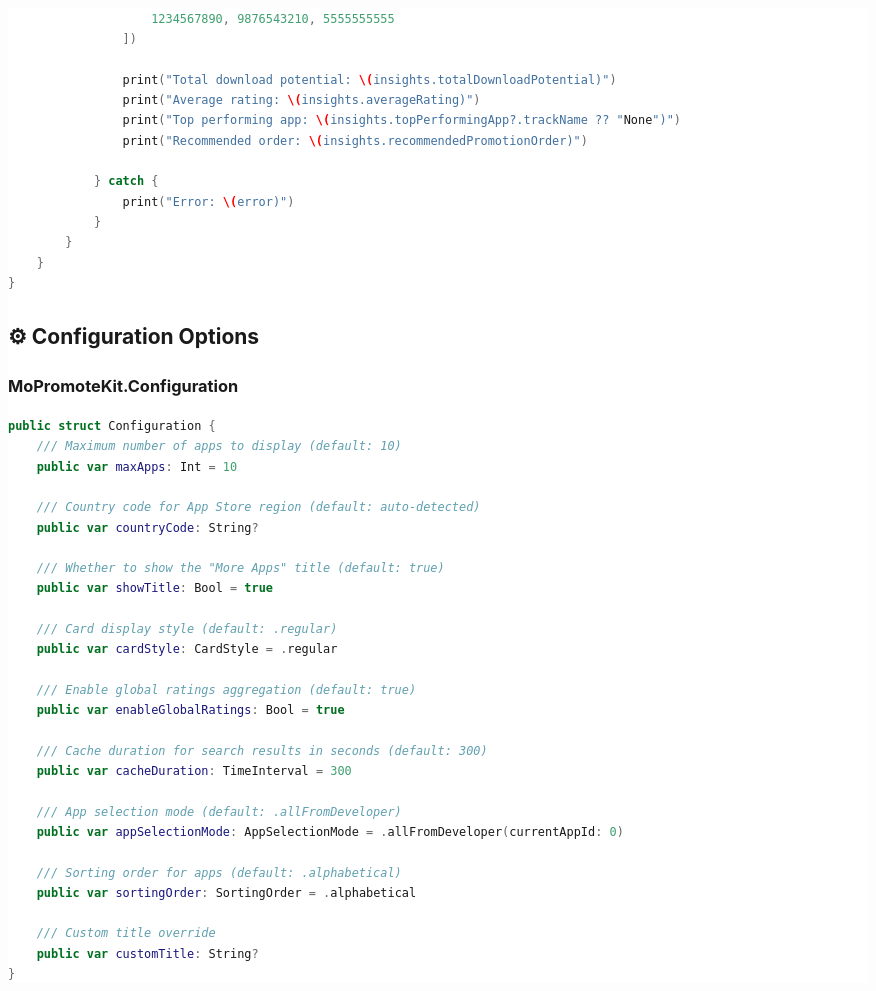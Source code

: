 ```swift
                    1234567890, 9876543210, 5555555555
                ])
                
                print("Total download potential: \(insights.totalDownloadPotential)")
                print("Average rating: \(insights.averageRating)")
                print("Top performing app: \(insights.topPerformingApp?.trackName ?? "None")")
                print("Recommended order: \(insights.recommendedPromotionOrder)")
                
            } catch {
                print("Error: \(error)")
            }
        }
    }
}
```

## ⚙️ Configuration Options

### MoPromoteKit.Configuration

```swift
public struct Configuration {
    /// Maximum number of apps to display (default: 10)
    public var maxApps: Int = 10
    
    /// Country code for App Store region (default: auto-detected)
    public var countryCode: String?
    
    /// Whether to show the "More Apps" title (default: true)
    public var showTitle: Bool = true
    
    /// Card display style (default: .regular)
    public var cardStyle: CardStyle = .regular
    
    /// Enable global ratings aggregation (default: true)
    public var enableGlobalRatings: Bool = true
    
    /// Cache duration for search results in seconds (default: 300)
    public var cacheDuration: TimeInterval = 300
    
    /// App selection mode (default: .allFromDeveloper)
    public var appSelectionMode: AppSelectionMode = .allFromDeveloper(currentAppId: 0)
    
    /// Sorting order for apps (default: .alphabetical)
    public var sortingOrder: SortingOrder = .alphabetical
    
    /// Custom title override
    public var customTitle: String?
}
```
